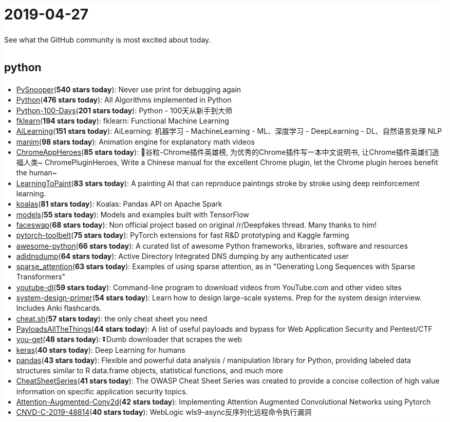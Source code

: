 # 2019-04-27
See what the GitHub community is most excited about today.

## python
* [PySnooper](https://github.com/cool-RR/PySnooper)(**540 stars today**): Never use print for debugging again
* [Python](https://github.com/TheAlgorithms/Python)(**476 stars today**): All Algorithms implemented in Python
* [Python-100-Days](https://github.com/jackfrued/Python-100-Days)(**201 stars today**): Python - 100天从新手到大师
* [fklearn](https://github.com/nubank/fklearn)(**194 stars today**): fklearn: Functional Machine Learning
* [AiLearning](https://github.com/apachecn/AiLearning)(**151 stars today**): AiLearning: 机器学习 - MachineLearning - ML、深度学习 - DeepLearning - DL、自然语言处理 NLP
* [manim](https://github.com/3b1b/manim)(**98 stars today**): Animation engine for explanatory math videos
* [ChromeAppHeroes](https://github.com/zhaoolee/ChromeAppHeroes)(**85 stars today**): 🌈谷粒-Chrome插件英雄榜, 为优秀的Chrome插件写一本中文说明书, 让Chrome插件英雄们造福人类~ ChromePluginHeroes, Write a Chinese manual for the excellent Chrome plugin, let the Chrome plugin heroes benefit the human~
* [LearningToPaint](https://github.com/hzwer/LearningToPaint)(**83 stars today**): A painting AI that can reproduce paintings stroke by stroke using deep reinforcement learning.
* [koalas](https://github.com/databricks/koalas)(**81 stars today**): Koalas: Pandas API on Apache Spark
* [models](https://github.com/tensorflow/models)(**55 stars today**): Models and examples built with TensorFlow
* [faceswap](https://github.com/deepfakes/faceswap)(**68 stars today**): Non official project based on original /r/Deepfakes thread. Many thanks to him!
* [pytorch-toolbelt](https://github.com/BloodAxe/pytorch-toolbelt)(**75 stars today**): PyTorch extensions for fast R&D prototyping and Kaggle farming
* [awesome-python](https://github.com/vinta/awesome-python)(**66 stars today**): A curated list of awesome Python frameworks, libraries, software and resources
* [adidnsdump](https://github.com/dirkjanm/adidnsdump)(**64 stars today**): Active Directory Integrated DNS dumping by any authenticated user
* [sparse_attention](https://github.com/openai/sparse_attention)(**63 stars today**): Examples of using sparse attention, as in "Generating Long Sequences with Sparse Transformers"
* [youtube-dl](https://github.com/ytdl-org/youtube-dl)(**59 stars today**): Command-line program to download videos from YouTube.com and other video sites
* [system-design-primer](https://github.com/donnemartin/system-design-primer)(**54 stars today**): Learn how to design large-scale systems. Prep for the system design interview. Includes Anki flashcards.
* [cheat.sh](https://github.com/chubin/cheat.sh)(**57 stars today**): the only cheat sheet you need
* [PayloadsAllTheThings](https://github.com/swisskyrepo/PayloadsAllTheThings)(**44 stars today**): A list of useful payloads and bypass for Web Application Security and Pentest/CTF
* [you-get](https://github.com/soimort/you-get)(**48 stars today**): ⏬Dumb downloader that scrapes the web
* [keras](https://github.com/keras-team/keras)(**40 stars today**): Deep Learning for humans
* [pandas](https://github.com/pandas-dev/pandas)(**43 stars today**): Flexible and powerful data analysis / manipulation library for Python, providing labeled data structures similar to R data.frame objects, statistical functions, and much more
* [CheatSheetSeries](https://github.com/OWASP/CheatSheetSeries)(**41 stars today**): The OWASP Cheat Sheet Series was created to provide a concise collection of high value information on specific application security topics.
* [Attention-Augmented-Conv2d](https://github.com/leaderj1001/Attention-Augmented-Conv2d)(**42 stars today**): Implementing Attention Augmented Convolutional Networks using Pytorch
* [CNVD-C-2019-48814](https://github.com/jas502n/CNVD-C-2019-48814)(**40 stars today**): WebLogic wls9-async反序列化远程命令执行漏洞
